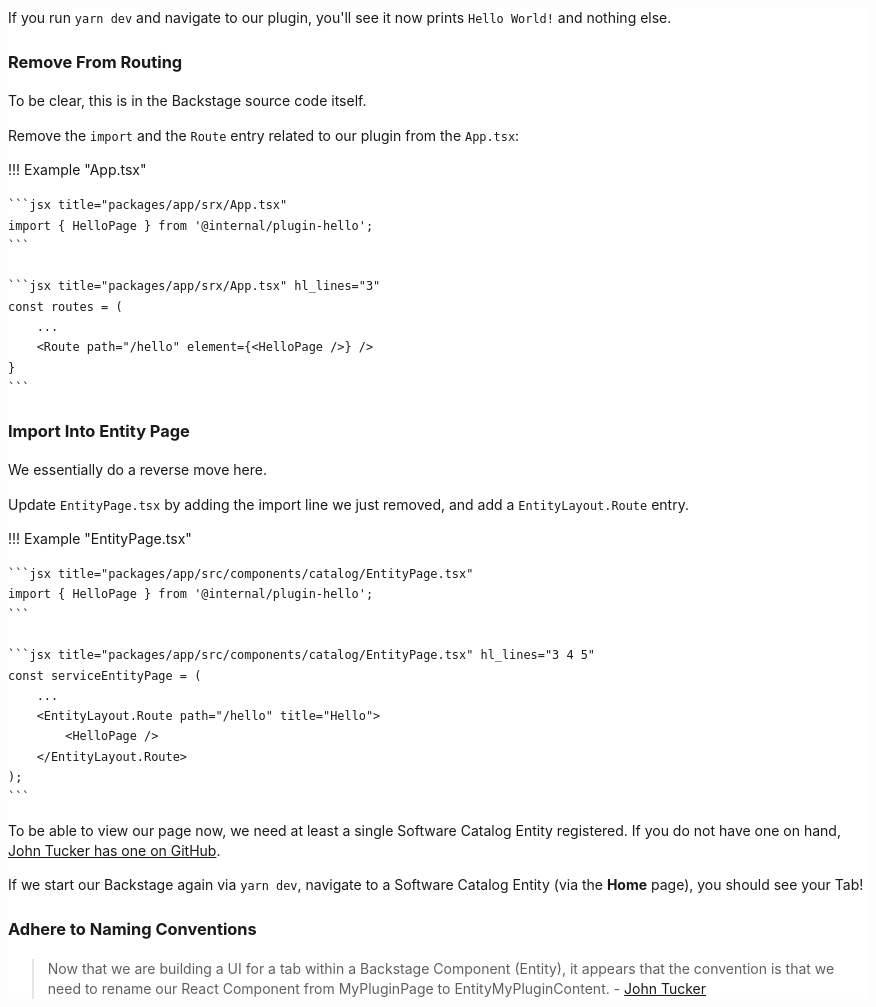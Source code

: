 If you run `yarn dev` and navigate to our plugin, you'll see it now prints `Hello World!` and nothing else.

### Remove From Routing

To be clear, this is in the Backstage source code itself.

Remove the `import` and the `Route` entry related to our plugin from the `App.tsx`:

!!! Example "App.tsx"

    ```jsx title="packages/app/srx/App.tsx"
    import { HelloPage } from '@internal/plugin-hello';
    ```

    ```jsx title="packages/app/srx/App.tsx" hl_lines="3"
    const routes = (
        ...
        <Route path="/hello" element={<HelloPage />} /> 
    }
    ```

### Import Into Entity Page

We essentially do a reverse move here.

Update `EntityPage.tsx` by adding the import line we just removed, and add a `EntityLayout.Route` entry.

!!! Example "EntityPage.tsx"

    ```jsx title="packages/app/src/components/catalog/EntityPage.tsx"
    import { HelloPage } from '@internal/plugin-hello';
    ```

    ```jsx title="packages/app/src/components/catalog/EntityPage.tsx" hl_lines="3 4 5"
    const serviceEntityPage = (
        ...
        <EntityLayout.Route path="/hello" title="Hello">
            <HelloPage />
        </EntityLayout.Route>
    );
    ```

To be able to view our page now, we need at least a single Software Catalog Entity registered.
If you do not have one on hand, [John Tucker has one on GitHub](https://gist.githubusercontent.com/larkintuckerllc/14d21bf31d45640a0fd65463ebd34f77/raw/4d9c9b6701966fdb6a1efe9346657b1f603c6f72/catalog-info.yaml).

If we start our Backstage again via `yarn dev`, navigate to a Software Catalog Entity (via the **Home** page), you should see your Tab!

### Adhere to Naming Conventions

> Now that we are building a UI for a tab within a Backstage Component (Entity), it appears that the convention is that we need to rename our React Component from MyPluginPage to EntityMyPluginContent. - [John Tucker](https://john-tucker.medium.com/backstage-plugins-by-example-part-1-a4737e21d256)
